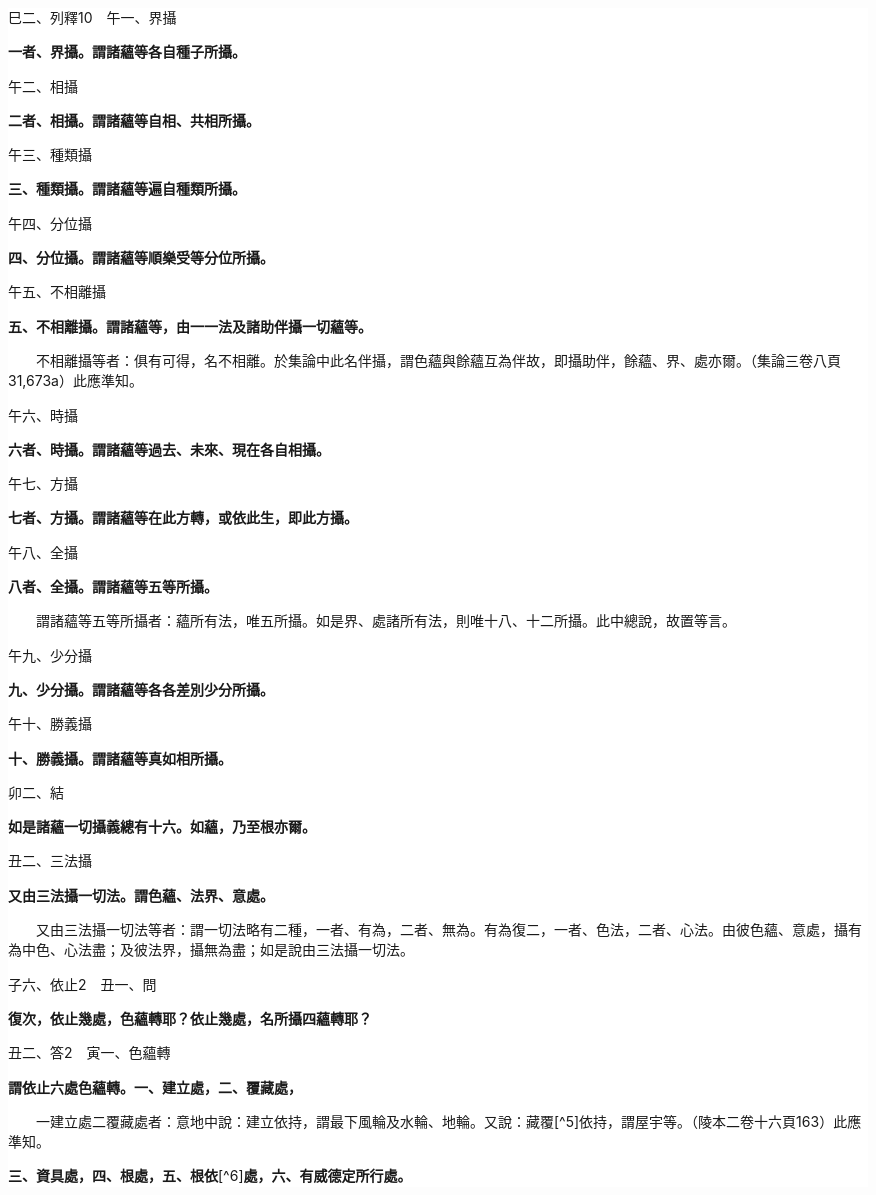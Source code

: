 巳二、列釋10　午一、界攝

**一者、界攝。謂諸蘊等各自種子所攝。**

午二、相攝

**二者、相攝。謂諸蘊等自相、共相所攝。**

午三、種類攝

**三、種類攝。謂諸蘊等遍自種類所攝。**

午四、分位攝

**四、分位攝。謂諸蘊等順樂受等分位所攝。**

午五、不相離攝

**五、不相離攝。謂諸蘊等，由一一法及諸助伴攝一切蘊等。**

　　不相離攝等者：俱有可得，名不相離。於集論中此名伴攝，謂色蘊與餘蘊互為伴故，即攝助伴，餘蘊、界、處亦爾。（集論三卷八頁31,673a）此應準知。

午六、時攝

**六者、時攝。謂諸蘊等過去、未來、現在各自相攝。**

午七、方攝

**七者、方攝。謂諸蘊等在此方轉，或依此生，即此方攝。**

午八、全攝

**八者、全攝。謂諸蘊等五等所攝。**

　　謂諸蘊等五等所攝者：蘊所有法，唯五所攝。如是界、處諸所有法，則唯十八、十二所攝。此中總說，故置等言。

午九、少分攝

**九、少分攝。謂諸蘊等各各差別少分所攝。**

午十、勝義攝

**十、勝義攝。謂諸蘊等真如相所攝。**

卯二、結

**如是諸蘊一切攝義總有十六。如蘊，乃至根亦爾。**

丑二、三法攝

**又由三法攝一切法。謂色蘊、法界、意處。**

　　又由三法攝一切法等者：謂一切法略有二種，一者、有為，二者、無為。有為復二，一者、色法，二者、心法。由彼色蘊、意處，攝有為中色、心法盡；及彼法界，攝無為盡；如是說由三法攝一切法。

子六、依止2　丑一、問

**復次，依止幾處，色蘊轉耶？依止幾處，名所攝四蘊轉耶？**

丑二、答2　寅一、色蘊轉

**謂依止六處色蘊轉。一、建立處，二、覆藏處，**

　　一建立處二覆藏處者：意地中說：建立依持，謂最下風輪及水輪、地輪。又說：藏覆[^5]依持，謂屋宇等。（陵本二卷十六頁163）此應準知。

**三、資具處，四、根處，五、根依**[^6]**處，六、有威德定所行處。**

